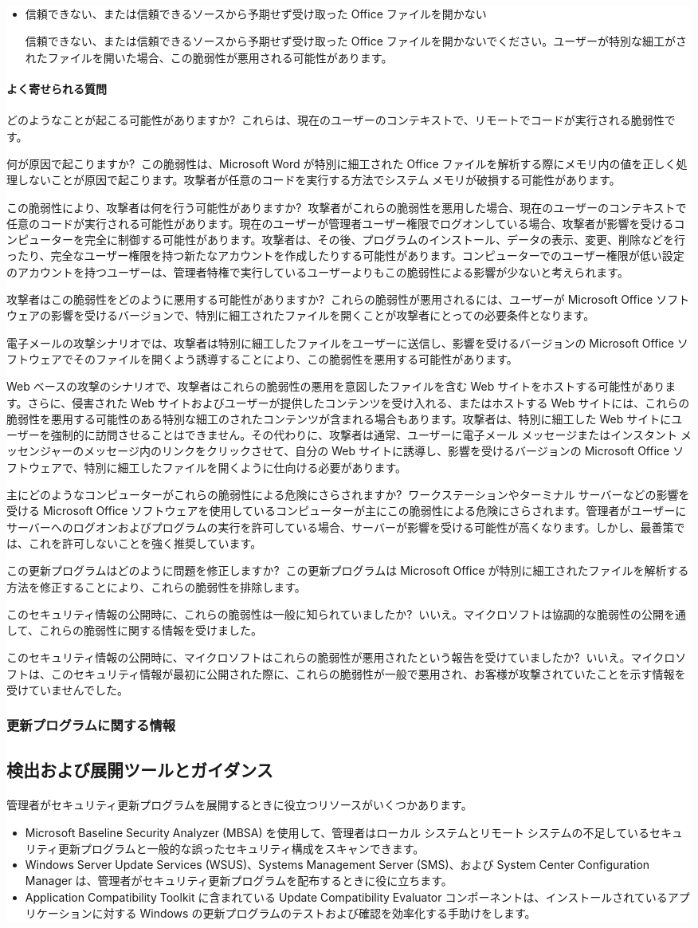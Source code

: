 -   信頼できない、または信頼できるソースから予期せず受け取った Office ファイルを開かない

    信頼できない、または信頼できるソースから予期せず受け取った Office ファイルを開かないでください。ユーザーが特別な細工がされたファイルを開いた場合、この脆弱性が悪用される可能性があります。

#### よく寄せられる質問

どのようなことが起こる可能性がありますか? 
これらは、現在のユーザーのコンテキストで、リモートでコードが実行される脆弱性です。

何が原因で起こりますか? 
この脆弱性は、Microsoft Word が特別に細工された Office ファイルを解析する際にメモリ内の値を正しく処理しないことが原因で起こります。攻撃者が任意のコードを実行する方法でシステム メモリが破損する可能性があります。

この脆弱性により、攻撃者は何を行う可能性がありますか? 
攻撃者がこれらの脆弱性を悪用した場合、現在のユーザーのコンテキストで任意のコードが実行される可能性があります。現在のユーザーが管理者ユーザー権限でログオンしている場合、攻撃者が影響を受けるコンピューターを完全に制御する可能性があります。攻撃者は、その後、プログラムのインストール、データの表示、変更、削除などを行ったり、完全なユーザー権限を持つ新たなアカウントを作成したりする可能性があります。コンピューターでのユーザー権限が低い設定のアカウントを持つユーザーは、管理者特権で実行しているユーザーよりもこの脆弱性による影響が少ないと考えられます。

攻撃者はこの脆弱性をどのように悪用する可能性がありますか? 
これらの脆弱性が悪用されるには、ユーザーが Microsoft Office ソフトウェアの影響を受けるバージョンで、特別に細工されたファイルを開くことが攻撃者にとっての必要条件となります。

電子メールの攻撃シナリオでは、攻撃者は特別に細工したファイルをユーザーに送信し、影響を受けるバージョンの Microsoft Office ソフトウェアでそのファイルを開くよう誘導することにより、この脆弱性を悪用する可能性があります。

Web ベースの攻撃のシナリオで、攻撃者はこれらの脆弱性の悪用を意図したファイルを含む Web サイトをホストする可能性があります。さらに、侵害された Web サイトおよびユーザーが提供したコンテンツを受け入れる、またはホストする Web サイトには、これらの脆弱性を悪用する可能性のある特別な細工のされたコンテンツが含まれる場合もあります。攻撃者は、特別に細工した Web サイトにユーザーを強制的に訪問させることはできません。その代わりに、攻撃者は通常、ユーザーに電子メール メッセージまたはインスタント メッセンジャーのメッセージ内のリンクをクリックさせて、自分の Web サイトに誘導し、影響を受けるバージョンの Microsoft Office ソフトウェアで、特別に細工したファイルを開くように仕向ける必要があります。

主にどのようなコンピューターがこれらの脆弱性による危険にさらされますか? 
ワークステーションやターミナル サーバーなどの影響を受ける Microsoft Office ソフトウェアを使用しているコンピューターが主にこの脆弱性による危険にさらされます。管理者がユーザーにサーバーへのログオンおよびプログラムの実行を許可している場合、サーバーが影響を受ける可能性が高くなります。しかし、最善策では、これを許可しないことを強く推奨しています。

この更新プログラムはどのように問題を修正しますか? 
この更新プログラムは Microsoft Office が特別に細工されたファイルを解析する方法を修正することにより、これらの脆弱性を排除します。

このセキュリティ情報の公開時に、これらの脆弱性は一般に知られていましたか? 
いいえ。マイクロソフトは協調的な脆弱性の公開を通して、これらの脆弱性に関する情報を受けました。

このセキュリティ情報の公開時に、マイクロソフトはこれらの脆弱性が悪用されたという報告を受けていましたか? 
いいえ。マイクロソフトは、このセキュリティ情報が最初に公開された際に、これらの脆弱性が一般で悪用され、お客様が攻撃されていたことを示す情報を受けていませんでした。

### 更新プログラムに関する情報

検出および展開ツールとガイダンス
--------------------------------

<span></span>
管理者がセキュリティ更新プログラムを展開するときに役立つリソースがいくつかあります。 

-   Microsoft Baseline Security Analyzer (MBSA) を使用して、管理者はローカル システムとリモート システムの不足しているセキュリティ更新プログラムと一般的な誤ったセキュリティ構成をスキャンできます。 
-   Windows Server Update Services (WSUS)、Systems Management Server (SMS)、および System Center Configuration Manager は、管理者がセキュリティ更新プログラムを配布するときに役に立ちます。 
-   Application Compatibility Toolkit に含まれている Update Compatibility Evaluator コンポーネントは、インストールされているアプリケーションに対する Windows の更新プログラムのテストおよび確認を効率化する手助けをします。 
